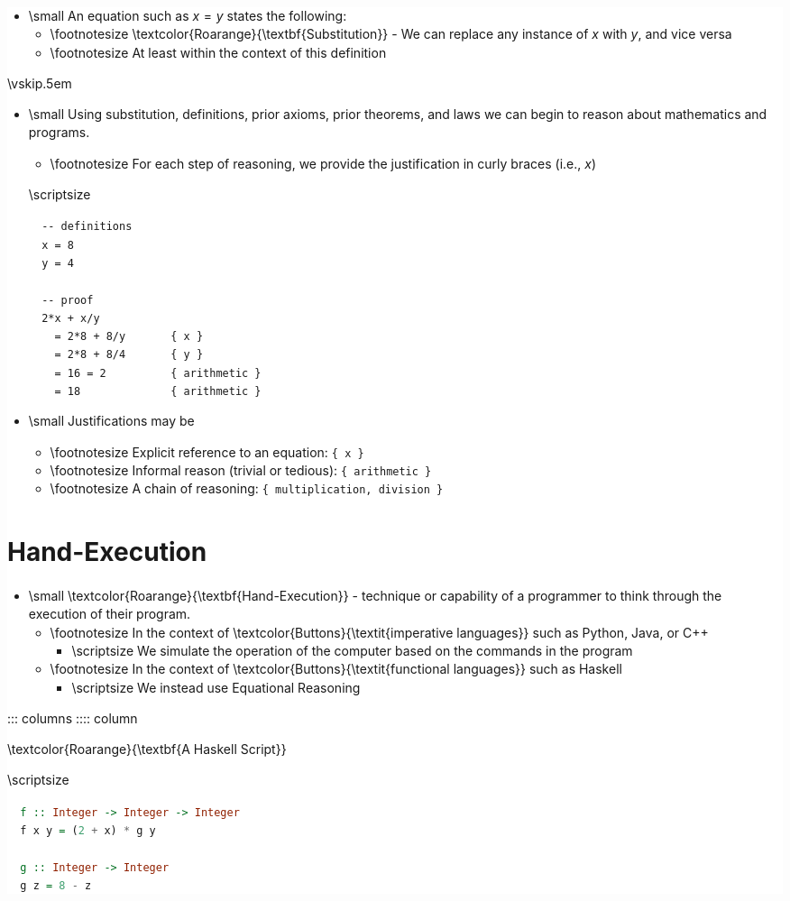* \small An equation such as $x = y$ states the following:
  - \footnotesize \textcolor{Roarange}{\textbf{Substitution}} - We can replace any instance of $x$ with $y$, and vice versa
  - \footnotesize At least within the context of this definition

\vskip.5em

* \small Using substitution, definitions, prior axioms, prior theorems, and laws we can begin to reason about
  mathematics and programs.
  - \footnotesize For each step of reasoning, we provide the justification in curly braces (i.e., ${ x }$)

  \scriptsize
  ```
    -- definitions
    x = 8
    y = 4

    -- proof
    2*x + x/y
      = 2*8 + 8/y       { x }
      = 2*8 + 8/4       { y }
      = 16 = 2          { arithmetic }
      = 18              { arithmetic }
  ```

* \small Justifications may be
  - \footnotesize Explicit reference to an equation: `{ x }`
  - \footnotesize Informal reason (trivial or tedious): `{ arithmetic }`
  - \footnotesize A chain of reasoning: `{ multiplication, division }`

# Hand-Execution

* \small \textcolor{Roarange}{\textbf{Hand-Execution}} - technique or capability of a programmer to think through the execution of their program.
  - \footnotesize In the context of \textcolor{Buttons}{\textit{imperative languages}} such as Python, Java, or C++
    - \scriptsize We simulate the operation of the computer based on the commands in the program
  - \footnotesize In the context of \textcolor{Buttons}{\textit{functional languages}} such as Haskell
    - \scriptsize We instead use Equational Reasoning

::: columns
:::: column

\textcolor{Roarange}{\textbf{A Haskell Script}}

\scriptsize
```haskell
  f :: Integer -> Integer -> Integer
  f x y = (2 + x) * g y

  g :: Integer -> Integer
  g z = 8 - z
```
